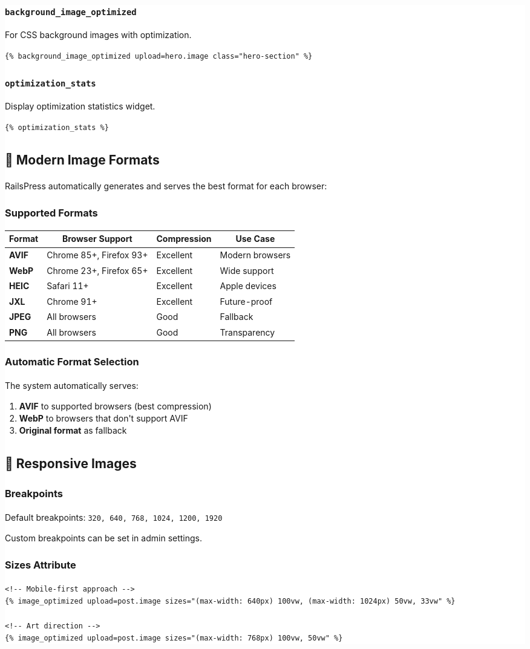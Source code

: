 ### `background_image_optimized`

For CSS background images with optimization.

```liquid
{% background_image_optimized upload=hero.image class="hero-section" %}
```

### `optimization_stats`

Display optimization statistics widget.

```liquid
{% optimization_stats %}
```

## 🎨 Modern Image Formats

RailsPress automatically generates and serves the best format for each browser:

### Supported Formats

| Format | Browser Support | Compression | Use Case |
|--------|----------------|-------------|----------|
| **AVIF** | Chrome 85+, Firefox 93+ | Excellent | Modern browsers |
| **WebP** | Chrome 23+, Firefox 65+ | Excellent | Wide support |
| **HEIC** | Safari 11+ | Excellent | Apple devices |
| **JXL** | Chrome 91+ | Excellent | Future-proof |
| **JPEG** | All browsers | Good | Fallback |
| **PNG** | All browsers | Good | Transparency |

### Automatic Format Selection

The system automatically serves:
1. **AVIF** to supported browsers (best compression)
2. **WebP** to browsers that don't support AVIF
3. **Original format** as fallback

## 📱 Responsive Images

### Breakpoints

Default breakpoints: `320, 640, 768, 1024, 1200, 1920`

Custom breakpoints can be set in admin settings.

### Sizes Attribute

```liquid
<!-- Mobile-first approach -->
{% image_optimized upload=post.image sizes="(max-width: 640px) 100vw, (max-width: 1024px) 50vw, 33vw" %}

<!-- Art direction -->
{% image_optimized upload=post.image sizes="(max-width: 768px) 100vw, 50vw" %}
```

